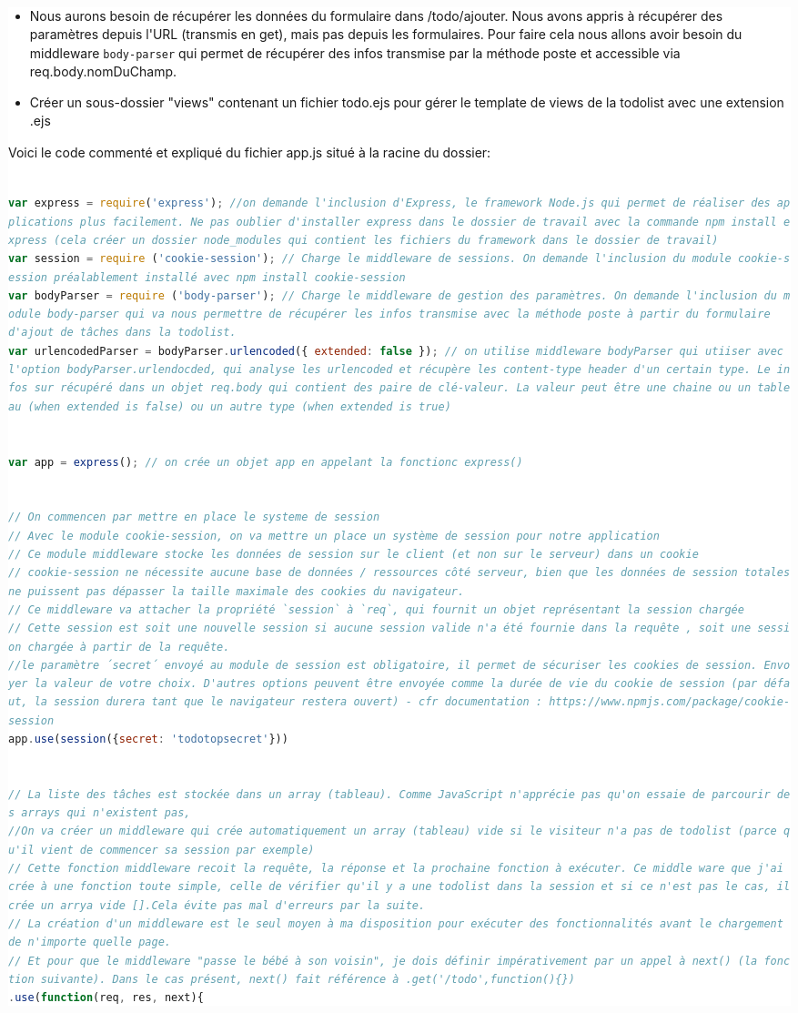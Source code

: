 
* Nous aurons besoin de récupérer les données du formulaire dans /todo/ajouter. Nous avons appris à récupérer des paramètres depuis l'URL (transmis en get), mais pas depuis les formulaires. Pour faire cela nous allons avoir besoin du middleware `body-parser` qui permet de récupérer des infos transmise par la méthode poste et accessible via req.body.nomDuChamp.

* Créer un sous-dossier "views" contenant un fichier todo.ejs pour gérer le template de views de la todolist avec une extension .ejs

Voici le code commenté et expliqué du fichier app.js situé à la racine du dossier:

````javascript

var express = require('express'); //on demande l'inclusion d'Express, le framework Node.js qui permet de réaliser des applications plus facilement. Ne pas oublier d'installer express dans le dossier de travail avec la commande npm install express (cela créer un dossier node_modules qui contient les fichiers du framework dans le dossier de travail)
var session = require ('cookie-session'); // Charge le middleware de sessions. On demande l'inclusion du module cookie-session préalablement installé avec npm install cookie-session
var bodyParser = require ('body-parser'); // Charge le middleware de gestion des paramètres. On demande l'inclusion du module body-parser qui va nous permettre de récupérer les infos transmise avec la méthode poste à partir du formulaire d'ajout de tâches dans la todolist.
var urlencodedParser = bodyParser.urlencoded({ extended: false }); // on utilise middleware bodyParser qui utiiser avec l'option bodyParser.urlendocded, qui analyse les urlencoded et récupère les content-type header d'un certain type. Le infos sur récupéré dans un objet req.body qui contient des paire de clé-valeur. La valeur peut être une chaine ou un tableau (when extended is false) ou un autre type (when extended is true)


var app = express(); // on crée un objet app en appelant la fonctionc express()


// On commencen par mettre en place le systeme de session
// Avec le module cookie-session, on va mettre un place un système de session pour notre application
// Ce module middleware stocke les données de session sur le client (et non sur le serveur) dans un cookie
// cookie-session ne nécessite aucune base de données / ressources côté serveur, bien que les données de session totales ne puissent pas dépasser la taille maximale des cookies du navigateur.
// Ce middleware va attacher la propriété `session` à `req`, qui fournit un objet représentant la session chargée
// Cette session est soit une nouvelle session si aucune session valide n'a été fournie dans la requête , soit une session chargée à partir de la requête.
//le paramètre ´secret´ envoyé au module de session est obligatoire, il permet de sécuriser les cookies de session. Envoyer la valeur de votre choix. D'autres options peuvent être envoyée comme la durée de vie du cookie de session (par défaut, la session durera tant que le navigateur restera ouvert) - cfr documentation : https://www.npmjs.com/package/cookie-session
app.use(session({secret: 'todotopsecret'}))


// La liste des tâches est stockée dans un array (tableau). Comme JavaScript n'apprécie pas qu'on essaie de parcourir des arrays qui n'existent pas,
//On va créer un middleware qui crée automatiquement un array (tableau) vide si le visiteur n'a pas de todolist (parce qu'il vient de commencer sa session par exemple)
// Cette fonction middleware recoit la requête, la réponse et la prochaine fonction à exécuter. Ce middle ware que j'ai crée à une fonction toute simple, celle de vérifier qu'il y a une todolist dans la session et si ce n'est pas le cas, il crée un arrya vide [].Cela évite pas mal d'erreurs par la suite.
// La création d'un middleware est le seul moyen à ma disposition pour exécuter des fonctionnalités avant le chargement de n'importe quelle page.
// Et pour que le middleware "passe le bébé à son voisin", je dois définir impérativement par un appel à next() (la fonction suivante). Dans le cas présent, next() fait référence à .get('/todo',function(){})
.use(function(req, res, next){
````